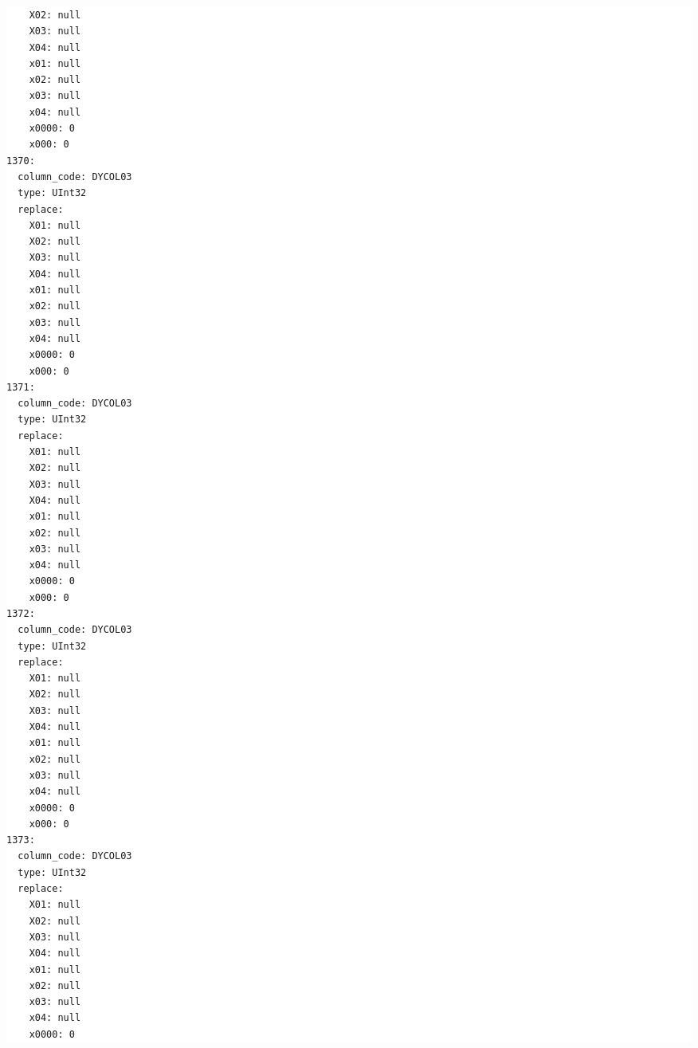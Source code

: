         X02: null
        X03: null
        X04: null
        x01: null
        x02: null
        x03: null
        x04: null
        x0000: 0
        x000: 0
    1370:
      column_code: DYCOL03
      type: UInt32
      replace:
        X01: null
        X02: null
        X03: null
        X04: null
        x01: null
        x02: null
        x03: null
        x04: null
        x0000: 0
        x000: 0
    1371:
      column_code: DYCOL03
      type: UInt32
      replace:
        X01: null
        X02: null
        X03: null
        X04: null
        x01: null
        x02: null
        x03: null
        x04: null
        x0000: 0
        x000: 0
    1372:
      column_code: DYCOL03
      type: UInt32
      replace:
        X01: null
        X02: null
        X03: null
        X04: null
        x01: null
        x02: null
        x03: null
        x04: null
        x0000: 0
        x000: 0
    1373:
      column_code: DYCOL03
      type: UInt32
      replace:
        X01: null
        X02: null
        X03: null
        X04: null
        x01: null
        x02: null
        x03: null
        x04: null
        x0000: 0